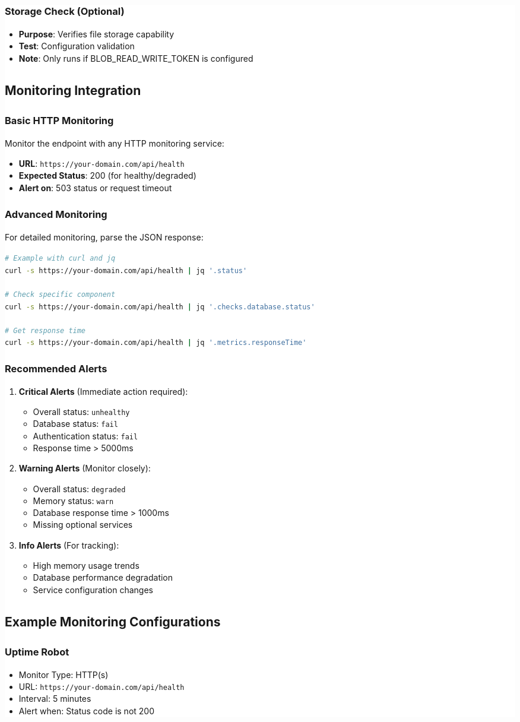 ### Storage Check (Optional)
- **Purpose**: Verifies file storage capability
- **Test**: Configuration validation
- **Note**: Only runs if BLOB_READ_WRITE_TOKEN is configured

## Monitoring Integration

### Basic HTTP Monitoring
Monitor the endpoint with any HTTP monitoring service:
- **URL**: `https://your-domain.com/api/health`
- **Expected Status**: 200 (for healthy/degraded)
- **Alert on**: 503 status or request timeout

### Advanced Monitoring
For detailed monitoring, parse the JSON response:

```bash
# Example with curl and jq
curl -s https://your-domain.com/api/health | jq '.status'

# Check specific component
curl -s https://your-domain.com/api/health | jq '.checks.database.status'

# Get response time
curl -s https://your-domain.com/api/health | jq '.metrics.responseTime'
```

### Recommended Alerts

1. **Critical Alerts** (Immediate action required):
   - Overall status: `unhealthy`
   - Database status: `fail`
   - Authentication status: `fail`
   - Response time > 5000ms

2. **Warning Alerts** (Monitor closely):
   - Overall status: `degraded`
   - Memory status: `warn`
   - Database response time > 1000ms
   - Missing optional services

3. **Info Alerts** (For tracking):
   - High memory usage trends
   - Database performance degradation
   - Service configuration changes

## Example Monitoring Configurations

### Uptime Robot
- Monitor Type: HTTP(s)
- URL: `https://your-domain.com/api/health`
- Interval: 5 minutes
- Alert when: Status code is not 200
